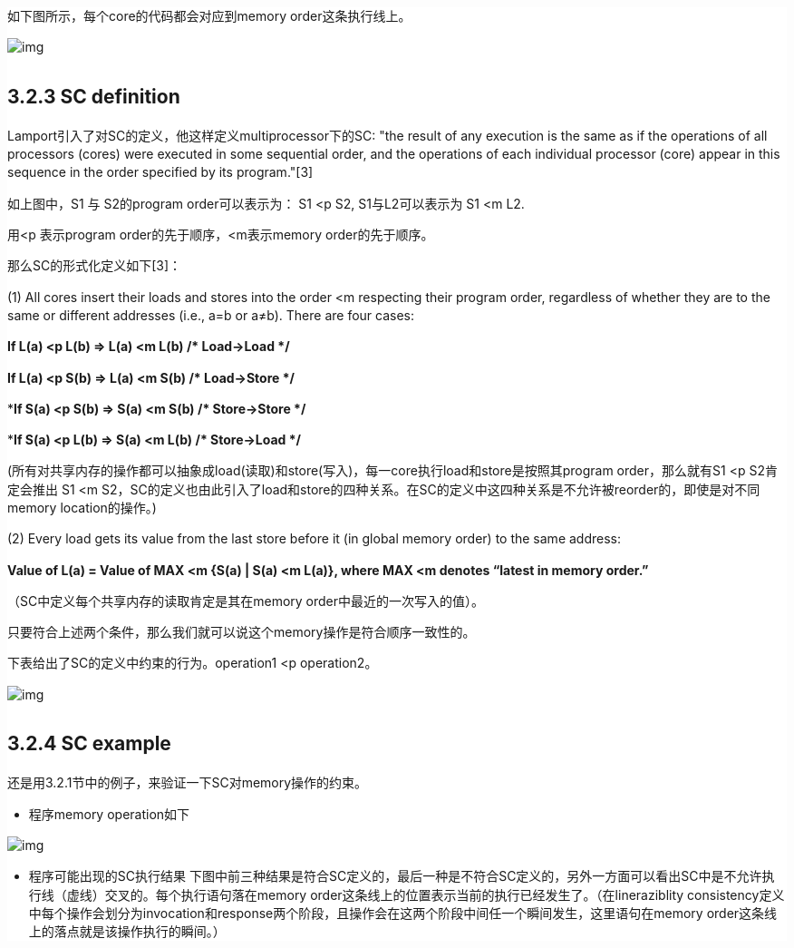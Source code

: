 如下图所示，每个core的代码都会对应到memory order这条执行线上。

![img](https://pic4.zhimg.com/80/v2-10ad4b3f7f4a6a18229562c7316f8303_720w.jpg)



## 3.2.3 SC definition

Lamport引入了对SC的定义，他这样定义multiprocessor下的SC: "the result of any execution is the same as if the operations of all processors (cores) were executed in some sequential order, and the operations of each individual processor (core) appear in this sequence in the order specified by its program."[3]

如上图中，S1 与 S2的program order可以表示为： S1 <p S2, S1与L2可以表示为 S1 <m L2.

用<p 表示program order的先于顺序，<m表示memory order的先于顺序。

那么SC的形式化定义如下[3]：

(1) All cores insert their loads and stores into the order <m respecting their program order, regardless of whether they are to the same or different addresses (i.e., a=b or a≠b). There are four cases:

**If L(a) <p L(b) ⇒ L(a) <m L(b) /\* Load→Load \*/**

**If L(a) <p S(b) ⇒ L(a) <m S(b) /\* Load→Store \*/**

***If S(a) <p S(b) ⇒ S(a) <m S(b) /\* Store→Store \*/**

***If S(a) <p L(b) ⇒ S(a) <m L(b) /\* Store→Load \*/**

(所有对共享内存的操作都可以抽象成load(读取)和store(写入)，每一core执行load和store是按照其program order，那么就有S1 <p S2肯定会推出 S1 <m S2，SC的定义也由此引入了load和store的四种关系。在SC的定义中这四种关系是不允许被reorder的，即使是对不同memory location的操作。)

(2) Every load gets its value from the last store before it (in global memory order) to the same address:

**Value of L(a) = Value of MAX <m {S(a) | S(a) <m L(a)}, where MAX <m denotes “latest in memory order.”**

（SC中定义每个共享内存的读取肯定是其在memory order中最近的一次写入的值）。

只要符合上述两个条件，那么我们就可以说这个memory操作是符合顺序一致性的。

下表给出了SC的定义中约束的行为。operation1 <p operation2。

![img](https://pic3.zhimg.com/80/v2-b12d63e9e012e3b44daa5633b2bfc43e_720w.jpg)

## 3.2.4 SC example

还是用3.2.1节中的例子，来验证一下SC对memory操作的约束。

- 程序memory operation如下

![img](https://pic2.zhimg.com/80/v2-689731d5d724d51c495718190a6eb2d1_720w.jpg)

- 程序可能出现的SC执行结果
    下图中前三种结果是符合SC定义的，最后一种是不符合SC定义的，另外一方面可以看出SC中是不允许执行线（虚线）交叉的。每个执行语句落在memory order这条线上的位置表示当前的执行已经发生了。（在lineraziblity consistency定义中每个操作会划分为invocation和response两个阶段，且操作会在这两个阶段中间任一个瞬间发生，这里语句在memory order这条线上的落点就是该操作执行的瞬间。）
